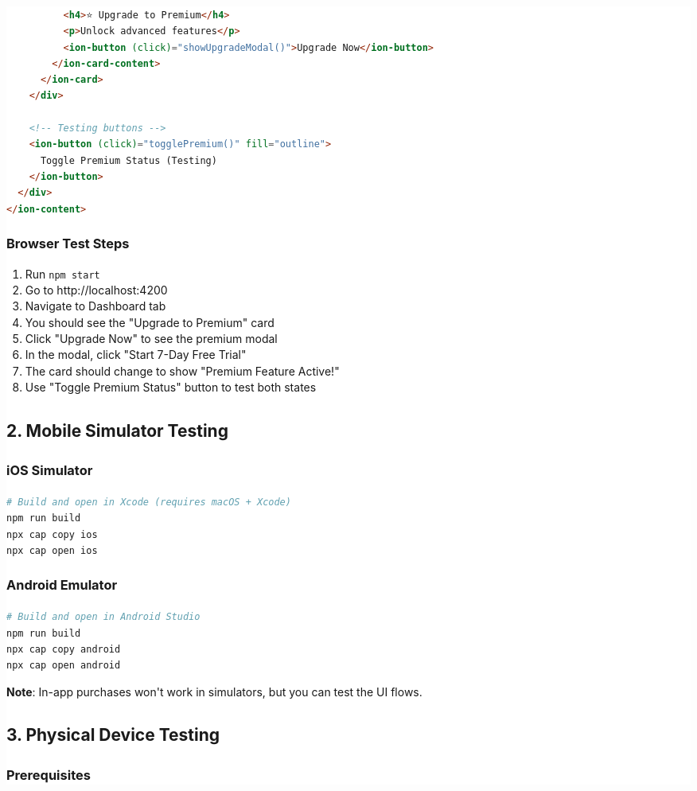 ```html
          <h4>⭐ Upgrade to Premium</h4>
          <p>Unlock advanced features</p>
          <ion-button (click)="showUpgradeModal()">Upgrade Now</ion-button>
        </ion-card-content>
      </ion-card>
    </div>

    <!-- Testing buttons -->
    <ion-button (click)="togglePremium()" fill="outline">
      Toggle Premium Status (Testing)
    </ion-button>
  </div>
</ion-content>
```

### Browser Test Steps

1. Run `npm start`
2. Go to http://localhost:4200
3. Navigate to Dashboard tab
4. You should see the "Upgrade to Premium" card
5. Click "Upgrade Now" to see the premium modal
6. In the modal, click "Start 7-Day Free Trial"
7. The card should change to show "Premium Feature Active!"
8. Use "Toggle Premium Status" button to test both states

## **2. Mobile Simulator Testing**

### iOS Simulator

```bash
# Build and open in Xcode (requires macOS + Xcode)
npm run build
npx cap copy ios
npx cap open ios
```

### Android Emulator

```bash
# Build and open in Android Studio
npm run build
npx cap copy android
npx cap open android
```

**Note**: In-app purchases won't work in simulators, but you can test the UI flows.

## **3. Physical Device Testing**

### Prerequisites
